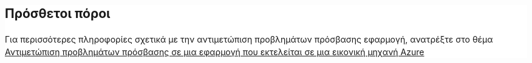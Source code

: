 
## <a name="additional-resources"></a>Πρόσθετοι πόροι
Για περισσότερες πληροφορίες σχετικά με την αντιμετώπιση προβλημάτων πρόσβασης εφαρμογή, ανατρέξτε στο θέμα [Αντιμετώπιση προβλημάτων πρόσβασης σε μια εφαρμογή που εκτελείται σε μια εικονική μηχανή Azure](virtual-machines-linux-troubleshoot-app-connection.md)
